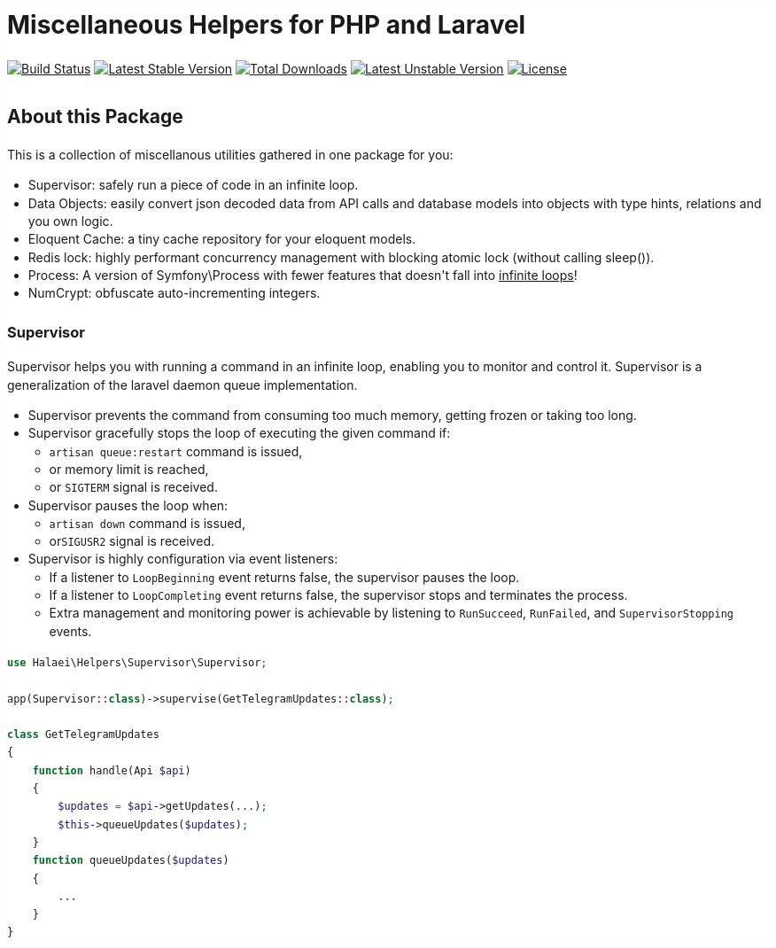 # Miscellaneous Helpers for PHP and Laravel

[![Build Status](https://travis-ci.org/halaei/helpers.svg)](https://travis-ci.org/halaei/helpers)
[![Latest Stable Version](https://poser.pugx.org/halaei/helpers/v/stable)](https://packagist.org/packages/halaei/helpers)
[![Total Downloads](https://poser.pugx.org/halaei/helpers/downloads)](https://packagist.org/packages/halaei/helpers)
[![Latest Unstable Version](https://poser.pugx.org/halaei/helpers/v/unstable)](https://packagist.org/packages/halaei/helpers)
[![License](https://poser.pugx.org/halaei/helpers/license)](https://packagist.org/packages/halaei/helpers)

## About this Package
This is a collection of miscellanous utilities gathered in one package for you:
- Supervisor: safely run a piece of code in an infinite loop.
- Data Objects: easily convert json decoded data from API calls and database models into objects with type hints, relations and you own logic. 
- Eloquent Cache: a tiny cache repository for your eloquent models.
- Redis lock: highly performant concurrency management with blocking atomic lock (without calling sleep()).
- Process: A version of Symfony\Process with fewer features that doesn't fall into [infinite loops](https://github.com/symfony/symfony/issues/21580)!
- NumCrypt: obfuscate auto-incrementing integers.

### Supervisor
Supervisor helps you with running a command in an infinite loop, enabling you to monitor and control it.
Supervisor is a generalization of the laravel daemon queue implementation.
- Supervisor prevents the command from consuming too much memory, getting frozen or taking too long.
- Supervisor gracefully stops the loop of executing the given command if:
    - `artisan queue:restart` command is issued,
    - or memory limit is reached,
    - or `SIGTERM` signal is received.
- Supervisor pauses the loop when:
    - `artisan down` command is issued,
    - or`SIGUSR2` signal is received.
- Supervisor is highly configuration via event listeners:
    - If a listener to `LoopBeginning` event returns false, the supervisor pauses the loop.
    - If a listener to `LoopCompleting` event returns false, the supervisor stops and terminates the process.
    - Extra management and monitoring power is achievable by listening to `RunSucceed`, `RunFailed`, and `SupervisorStopping` events.
```php
use Halaei\Helpers\Supervisor\Supervisor;

app(Supervisor::class)->supervise(GetTelegramUpdates::class);

class GetTelegramUpdates
{
    function handle(Api $api)
    {
        $updates = $api->getUpdates(...);
        $this->queueUpdates($updates);
    }
    function queueUpdates($updates)
    {
        ...
    }
}
```
